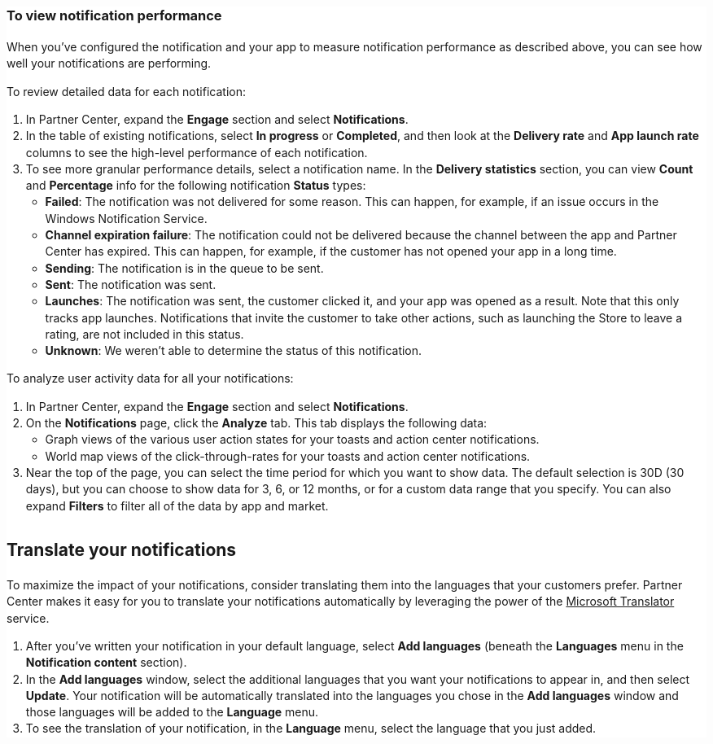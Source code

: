 
### To view notification performance

When you’ve configured the notification and your app to measure notification performance as described above, you can see how well your notifications are performing.

To review detailed data for each notification:

1.	In Partner Center, expand the **Engage** section and select **Notifications**.
2.  In the table of existing notifications, select **In progress** or **Completed**, and then look at the **Delivery rate** and **App launch rate** columns to see the high-level performance of each notification.
3.  To see more granular performance details, select a notification name. In the **Delivery statistics** section, you can view **Count** and **Percentage** info for the following notification **Status** types:
    * **Failed**: The notification was not delivered for some reason. This can happen, for example, if an issue occurs in the Windows Notification Service.
    * **Channel expiration failure**: The notification could not be delivered because the channel between the app and Partner Center has expired. This can happen, for example, if the customer has not opened your app in a long time.
    * **Sending**: The notification is in the queue to be sent.
    * **Sent**: The notification was sent.
    * **Launches**: The notification was sent, the customer clicked it, and your app was opened as a result. Note that this only tracks app launches. Notifications that invite the customer to take other actions, such as launching the Store to leave a rating, are not included in this status.
    * **Unknown**: We weren’t able to determine the status of this notification.

To analyze user activity data for all your notifications:

1.  In Partner Center, expand the **Engage** section and select **Notifications**.
2.  On the **Notifications** page, click the **Analyze** tab. This tab displays the following data:
    * Graph views of the various user action states for your toasts and action center notifications.
    * World map views of the click-through-rates for your toasts and action center notifications.
3. Near the top of the page, you can select the time period for which you want to show data. The default selection is 30D (30 days), but you can choose to show data for 3, 6, or 12 months, or for a custom data range that you specify. You can also expand **Filters** to filter all of the data by app and market.

## Translate your notifications

To maximize the impact of your notifications, consider translating them into the languages that your customers prefer. Partner Center makes it easy for you to translate your notifications automatically by leveraging the power of the [Microsoft Translator](https://www.microsoft.com/translator/home.aspx) service.

1.	After you’ve written your notification in your default language, select **Add languages** (beneath the **Languages** menu in the **Notification content** section).
2.	In the **Add languages** window, select the additional languages that you want your notifications to appear in, and then select **Update**.
Your notification will be automatically translated into the languages you chose in the **Add languages** window and those languages will be added to the **Language** menu.
3.	To see the translation of your notification, in the **Language** menu, select the language that you just added.

